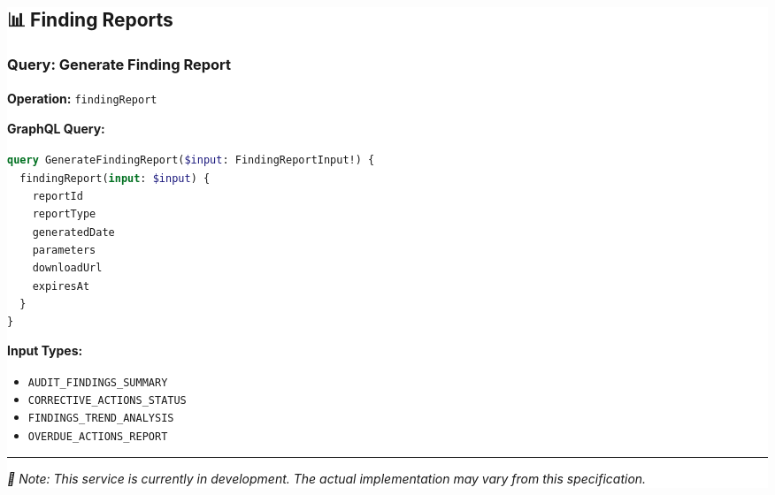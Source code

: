 
## 📊 Finding Reports

### Query: Generate Finding Report

**Operation:** `findingReport`

**GraphQL Query:**
```graphql
query GenerateFindingReport($input: FindingReportInput!) {
  findingReport(input: $input) {
    reportId
    reportType
    generatedDate
    parameters
    downloadUrl
    expiresAt
  }
}
```

**Input Types:**
- `AUDIT_FINDINGS_SUMMARY`
- `CORRECTIVE_ACTIONS_STATUS`
- `FINDINGS_TREND_ANALYSIS`
- `OVERDUE_ACTIONS_REPORT`

---

*📝 Note: This service is currently in development. The actual implementation may vary from this specification.*